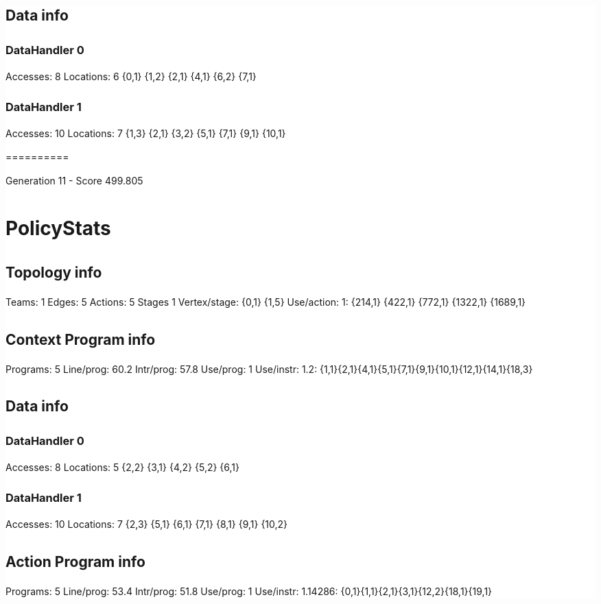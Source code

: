 ## Data info

### DataHandler 0
Accesses:	8
Locations:	6
{0,1} {1,2} {2,1} {4,1} {6,2} {7,1} 

### DataHandler 1
Accesses:	10
Locations:	7
{1,3} {2,1} {3,2} {5,1} {7,1} {9,1} {10,1} 


==========

Generation 11 - Score 499.805

# PolicyStats
## Topology info
Teams:		1
Edges:		5
Actions:	5
Stages		1
Vertex/stage:	{0,1} {1,5} 
Use/action:	1: {214,1} {422,1} {772,1} {1322,1} {1689,1} 

## Context Program info
Programs:	5
Line/prog:	60.2
Intr/prog:	57.8
Use/prog:	1
Use/instr:	1.2: {1,1}{2,1}{4,1}{5,1}{7,1}{9,1}{10,1}{12,1}{14,1}{18,3}

## Data info

### DataHandler 0
Accesses:	8
Locations:	5
{2,2} {3,1} {4,2} {5,2} {6,1} 

### DataHandler 1
Accesses:	10
Locations:	7
{2,3} {5,1} {6,1} {7,1} {8,1} {9,1} {10,2} 


## Action Program info
Programs:	5
Line/prog:	53.4
Intr/prog:	51.8
Use/prog:	1
Use/instr:	1.14286: {0,1}{1,1}{2,1}{3,1}{12,2}{18,1}{19,1}

